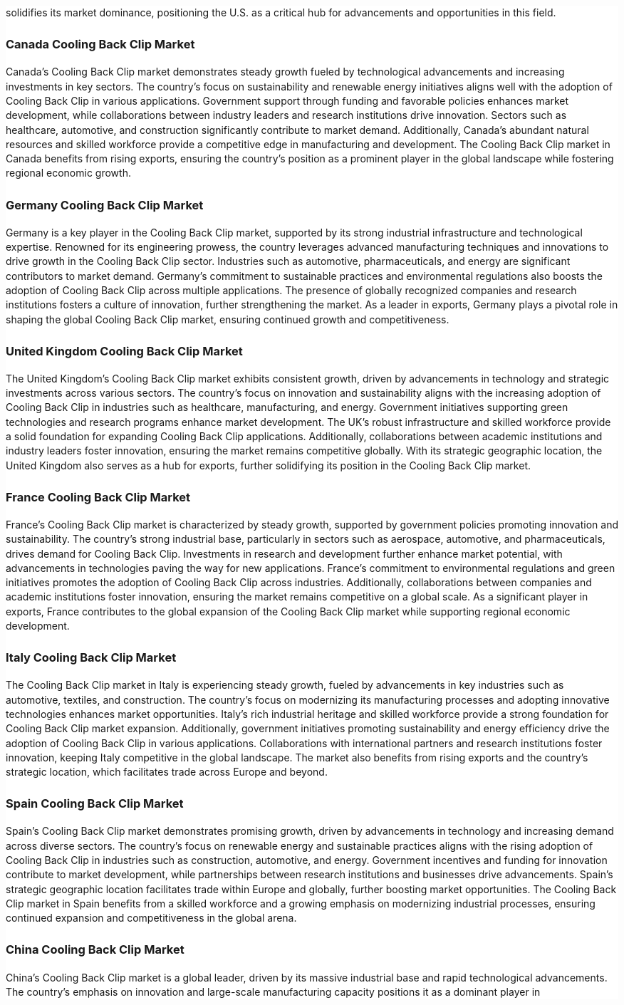 solidifies its market dominance, positioning the U.S. as a critical hub for advancements and opportunities in this field.</p><h3>Canada Cooling Back Clip Market</h3><p>Canada&rsquo;s Cooling Back Clip market demonstrates steady growth fueled by technological advancements and increasing investments in key sectors. The country&rsquo;s focus on sustainability and renewable energy initiatives aligns well with the adoption of Cooling Back Clip in various applications. Government support through funding and favorable policies enhances market development, while collaborations between industry leaders and research institutions drive innovation. Sectors such as healthcare, automotive, and construction significantly contribute to market demand. Additionally, Canada&rsquo;s abundant natural resources and skilled workforce provide a competitive edge in manufacturing and development. The Cooling Back Clip market in Canada benefits from rising exports, ensuring the country&rsquo;s position as a prominent player in the global landscape while fostering regional economic growth.</p><h3>Germany Cooling Back Clip Market</h3><p>Germany is a key player in the Cooling Back Clip market, supported by its strong industrial infrastructure and technological expertise. Renowned for its engineering prowess, the country leverages advanced manufacturing techniques and innovations to drive growth in the Cooling Back Clip sector. Industries such as automotive, pharmaceuticals, and energy are significant contributors to market demand. Germany&rsquo;s commitment to sustainable practices and environmental regulations also boosts the adoption of Cooling Back Clip across multiple applications. The presence of globally recognized companies and research institutions fosters a culture of innovation, further strengthening the market. As a leader in exports, Germany plays a pivotal role in shaping the global Cooling Back Clip market, ensuring continued growth and competitiveness.</p><h3>United Kingdom Cooling Back Clip Market</h3><p>The United Kingdom&rsquo;s Cooling Back Clip market exhibits consistent growth, driven by advancements in technology and strategic investments across various sectors. The country&rsquo;s focus on innovation and sustainability aligns with the increasing adoption of Cooling Back Clip in industries such as healthcare, manufacturing, and energy. Government initiatives supporting green technologies and research programs enhance market development. The UK&rsquo;s robust infrastructure and skilled workforce provide a solid foundation for expanding Cooling Back Clip applications. Additionally, collaborations between academic institutions and industry leaders foster innovation, ensuring the market remains competitive globally. With its strategic geographic location, the United Kingdom also serves as a hub for exports, further solidifying its position in the Cooling Back Clip market.</p><h3>France Cooling Back Clip Market</h3><p>France&rsquo;s Cooling Back Clip market is characterized by steady growth, supported by government policies promoting innovation and sustainability. The country&rsquo;s strong industrial base, particularly in sectors such as aerospace, automotive, and pharmaceuticals, drives demand for Cooling Back Clip. Investments in research and development further enhance market potential, with advancements in technologies paving the way for new applications. France&rsquo;s commitment to environmental regulations and green initiatives promotes the adoption of Cooling Back Clip across industries. Additionally, collaborations between companies and academic institutions foster innovation, ensuring the market remains competitive on a global scale. As a significant player in exports, France contributes to the global expansion of the Cooling Back Clip market while supporting regional economic development.</p><h3>Italy Cooling Back Clip Market</h3><p>The Cooling Back Clip market in Italy is experiencing steady growth, fueled by advancements in key industries such as automotive, textiles, and construction. The country&rsquo;s focus on modernizing its manufacturing processes and adopting innovative technologies enhances market opportunities. Italy&rsquo;s rich industrial heritage and skilled workforce provide a strong foundation for Cooling Back Clip market expansion. Additionally, government initiatives promoting sustainability and energy efficiency drive the adoption of Cooling Back Clip in various applications. Collaborations with international partners and research institutions foster innovation, keeping Italy competitive in the global landscape. The market also benefits from rising exports and the country&rsquo;s strategic location, which facilitates trade across Europe and beyond.</p><h3>Spain Cooling Back Clip Market</h3><p>Spain&rsquo;s Cooling Back Clip market demonstrates promising growth, driven by advancements in technology and increasing demand across diverse sectors. The country&rsquo;s focus on renewable energy and sustainable practices aligns with the rising adoption of Cooling Back Clip in industries such as construction, automotive, and energy. Government incentives and funding for innovation contribute to market development, while partnerships between research institutions and businesses drive advancements. Spain&rsquo;s strategic geographic location facilitates trade within Europe and globally, further boosting market opportunities. The Cooling Back Clip market in Spain benefits from a skilled workforce and a growing emphasis on modernizing industrial processes, ensuring continued expansion and competitiveness in the global arena.</p><h3>China Cooling Back Clip Market</h3><p>China&rsquo;s Cooling Back Clip market is a global leader, driven by its massive industrial base and rapid technological advancements. The country&rsquo;s emphasis on innovation and large-scale manufacturing capacity positions it as a dominant player in